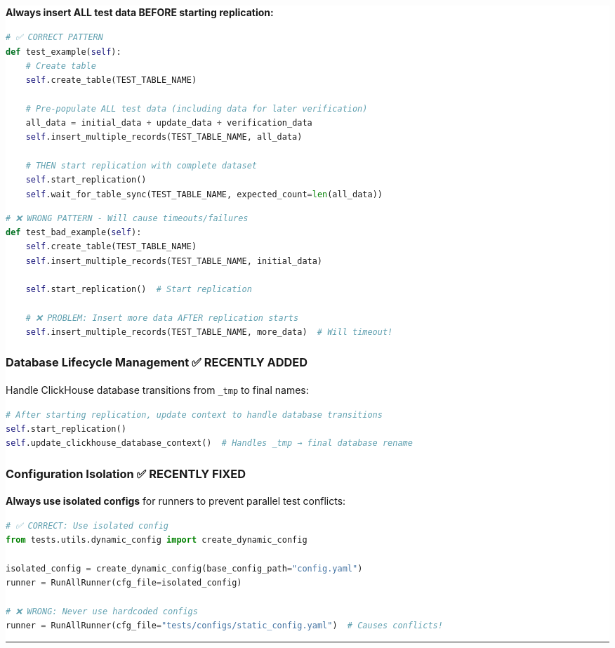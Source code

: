 **Always insert ALL test data BEFORE starting replication:**

```python
# ✅ CORRECT PATTERN
def test_example(self):
    # Create table
    self.create_table(TEST_TABLE_NAME)
    
    # Pre-populate ALL test data (including data for later verification)
    all_data = initial_data + update_data + verification_data
    self.insert_multiple_records(TEST_TABLE_NAME, all_data)
    
    # THEN start replication with complete dataset
    self.start_replication()
    self.wait_for_table_sync(TEST_TABLE_NAME, expected_count=len(all_data))
```

```python
# ❌ WRONG PATTERN - Will cause timeouts/failures
def test_bad_example(self):
    self.create_table(TEST_TABLE_NAME)
    self.insert_multiple_records(TEST_TABLE_NAME, initial_data)
    
    self.start_replication()  # Start replication
    
    # ❌ PROBLEM: Insert more data AFTER replication starts
    self.insert_multiple_records(TEST_TABLE_NAME, more_data)  # Will timeout!
```

### Database Lifecycle Management ✅ **RECENTLY ADDED**

Handle ClickHouse database transitions from `_tmp` to final names:

```python
# After starting replication, update context to handle database transitions
self.start_replication()
self.update_clickhouse_database_context()  # Handles _tmp → final database rename
```

### Configuration Isolation ✅ **RECENTLY FIXED**

**Always use isolated configs** for runners to prevent parallel test conflicts:

```python
# ✅ CORRECT: Use isolated config
from tests.utils.dynamic_config import create_dynamic_config

isolated_config = create_dynamic_config(base_config_path="config.yaml")
runner = RunAllRunner(cfg_file=isolated_config)

# ❌ WRONG: Never use hardcoded configs
runner = RunAllRunner(cfg_file="tests/configs/static_config.yaml")  # Causes conflicts!
```

---
